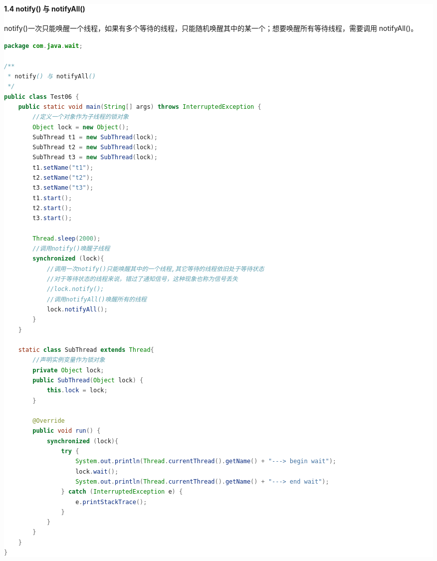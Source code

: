 #### 1.4 notify() 与 notifyAll()

notify()一次只能唤醒一个线程，如果有多个等待的线程，只能随机唤醒其中的某一个；想要唤醒所有等待线程，需要调用 notifyAll()。

```java
package com.java.wait;

/**
 * notify() 与 notifyAll()
 */
public class Test06 {
    public static void main(String[] args) throws InterruptedException {
        //定义一个对象作为子线程的锁对象
        Object lock = new Object();
        SubThread t1 = new SubThread(lock);
        SubThread t2 = new SubThread(lock);
        SubThread t3 = new SubThread(lock);
        t1.setName("t1");
        t2.setName("t2");
        t3.setName("t3");
        t1.start();
        t2.start();
        t3.start();

        Thread.sleep(2000);
        //调用notify()唤醒子线程
        synchronized (lock){
            //调用一次notify()只能唤醒其中的一个线程,其它等待的线程依旧处于等待状态
            //对于等待状态的线程来说，错过了通知信号，这种现象也称为信号丢失
            //lock.notify();
            //调用notifyAll()唤醒所有的线程
            lock.notifyAll();
        }
    }

    static class SubThread extends Thread{
        //声明实例变量作为锁对象
        private Object lock;
        public SubThread(Object lock) {
            this.lock = lock;
        }

        @Override
        public void run() {
            synchronized (lock){
                try {
                    System.out.println(Thread.currentThread().getName() + "---> begin wait");
                    lock.wait();
                    System.out.println(Thread.currentThread().getName() + "---> end wait");
                } catch (InterruptedException e) {
                    e.printStackTrace();
                }
            }
        }
    }
}
```
